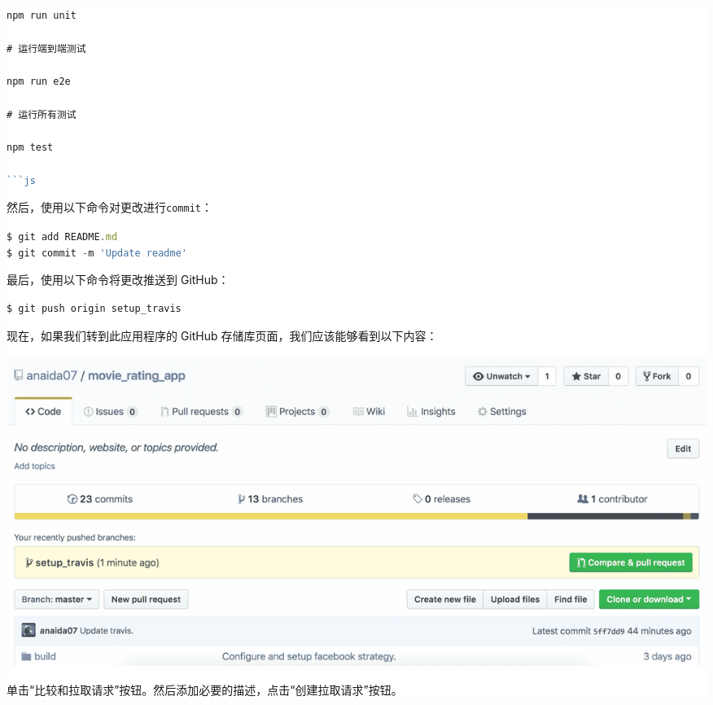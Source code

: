 ```js
npm run unit

# 运行端到端测试

npm run e2e

# 运行所有测试

npm test

```js
```

然后，使用以下命令对更改进行`commit`：

```js
$ git add README.md
$ git commit -m 'Update readme'
```

最后，使用以下命令将更改推送到 GitHub：

```js
$ git push origin setup_travis
```

现在，如果我们转到此应用程序的 GitHub 存储库页面，我们应该能够看到以下内容：

![](img/827bc17c-f9de-44ec-bc0f-75421894291a.png)

单击“比较和拉取请求”按钮。然后添加必要的描述，点击“创建拉取请求”按钮。
